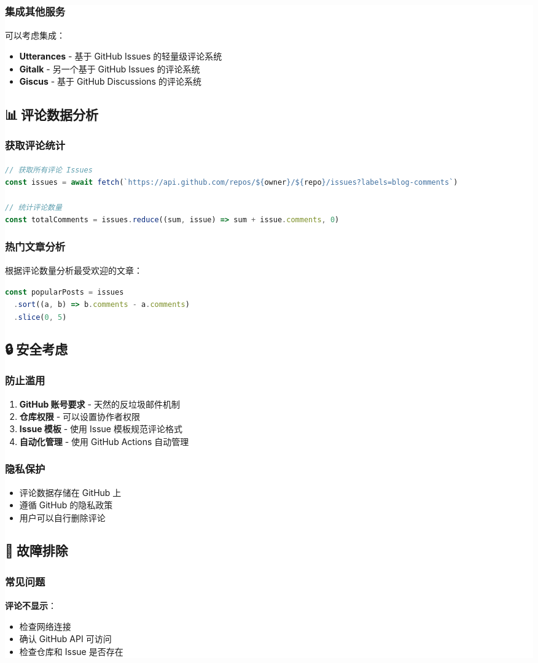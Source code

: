 ### 集成其他服务

可以考虑集成：
- **Utterances** - 基于 GitHub Issues 的轻量级评论系统
- **Gitalk** - 另一个基于 GitHub Issues 的评论系统
- **Giscus** - 基于 GitHub Discussions 的评论系统

## 📊 评论数据分析

### 获取评论统计

```javascript
// 获取所有评论 Issues
const issues = await fetch(`https://api.github.com/repos/${owner}/${repo}/issues?labels=blog-comments`)

// 统计评论数量
const totalComments = issues.reduce((sum, issue) => sum + issue.comments, 0)
```

### 热门文章分析

根据评论数量分析最受欢迎的文章：

```javascript
const popularPosts = issues
  .sort((a, b) => b.comments - a.comments)
  .slice(0, 5)
```

## 🔒 安全考虑

### 防止滥用

1. **GitHub 账号要求** - 天然的反垃圾邮件机制
2. **仓库权限** - 可以设置协作者权限
3. **Issue 模板** - 使用 Issue 模板规范评论格式
4. **自动化管理** - 使用 GitHub Actions 自动管理

### 隐私保护

- 评论数据存储在 GitHub 上
- 遵循 GitHub 的隐私政策
- 用户可以自行删除评论

## 🚨 故障排除

### 常见问题

**评论不显示**：
- 检查网络连接
- 确认 GitHub API 可访问
- 检查仓库和 Issue 是否存在
